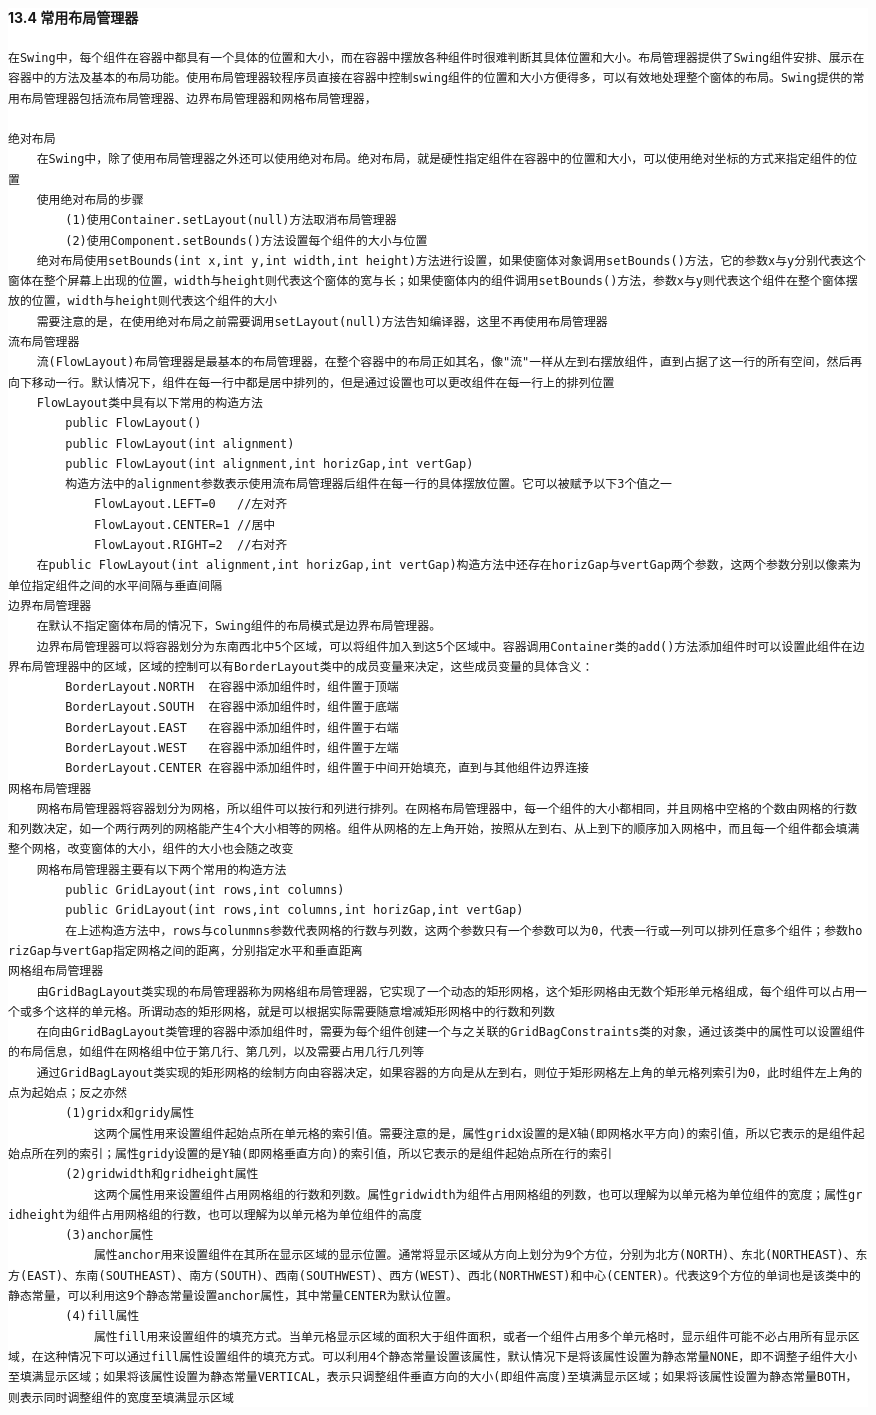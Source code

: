 #### 13.4 常用布局管理器

    在Swing中，每个组件在容器中都具有一个具体的位置和大小，而在容器中摆放各种组件时很难判断其具体位置和大小。布局管理器提供了Swing组件安排、展示在容器中的方法及基本的布局功能。使用布局管理器较程序员直接在容器中控制swing组件的位置和大小方便得多，可以有效地处理整个窗体的布局。Swing提供的常用布局管理器包括流布局管理器、边界布局管理器和网格布局管理器，

    绝对布局
        在Swing中，除了使用布局管理器之外还可以使用绝对布局。绝对布局，就是硬性指定组件在容器中的位置和大小，可以使用绝对坐标的方式来指定组件的位置
        使用绝对布局的步骤
            (1)使用Container.setLayout(null)方法取消布局管理器
            (2)使用Component.setBounds()方法设置每个组件的大小与位置
        绝对布局使用setBounds(int x,int y,int width,int height)方法进行设置，如果使窗体对象调用setBounds()方法，它的参数x与y分别代表这个窗体在整个屏幕上出现的位置，width与height则代表这个窗体的宽与长；如果使窗体内的组件调用setBounds()方法，参数x与y则代表这个组件在整个窗体摆放的位置，width与height则代表这个组件的大小
        需要注意的是，在使用绝对布局之前需要调用setLayout(null)方法告知编译器，这里不再使用布局管理器
    流布局管理器
        流(FlowLayout)布局管理器是最基本的布局管理器，在整个容器中的布局正如其名，像"流"一样从左到右摆放组件，直到占据了这一行的所有空间，然后再向下移动一行。默认情况下，组件在每一行中都是居中排列的，但是通过设置也可以更改组件在每一行上的排列位置
        FlowLayout类中具有以下常用的构造方法
            public FlowLayout()
            public FlowLayout(int alignment)
            public FlowLayout(int alignment,int horizGap,int vertGap)
            构造方法中的alignment参数表示使用流布局管理器后组件在每一行的具体摆放位置。它可以被赋予以下3个值之一
                FlowLayout.LEFT=0   //左对齐
                FlowLayout.CENTER=1 //居中
                FlowLayout.RIGHT=2  //右对齐
        在public FlowLayout(int alignment,int horizGap,int vertGap)构造方法中还存在horizGap与vertGap两个参数，这两个参数分别以像素为单位指定组件之间的水平间隔与垂直间隔
    边界布局管理器
        在默认不指定窗体布局的情况下，Swing组件的布局模式是边界布局管理器。
        边界布局管理器可以将容器划分为东南西北中5个区域，可以将组件加入到这5个区域中。容器调用Container类的add()方法添加组件时可以设置此组件在边界布局管理器中的区域，区域的控制可以有BorderLayout类中的成员变量来决定，这些成员变量的具体含义：
            BorderLayout.NORTH  在容器中添加组件时，组件置于顶端
            BorderLayout.SOUTH  在容器中添加组件时，组件置于底端
            BorderLayout.EAST   在容器中添加组件时，组件置于右端
            BorderLayout.WEST   在容器中添加组件时，组件置于左端
            BorderLayout.CENTER 在容器中添加组件时，组件置于中间开始填充，直到与其他组件边界连接
    网格布局管理器
        网格布局管理器将容器划分为网格，所以组件可以按行和列进行排列。在网格布局管理器中，每一个组件的大小都相同，并且网格中空格的个数由网格的行数和列数决定，如一个两行两列的网格能产生4个大小相等的网格。组件从网格的左上角开始，按照从左到右、从上到下的顺序加入网格中，而且每一个组件都会填满整个网格，改变窗体的大小，组件的大小也会随之改变
        网格布局管理器主要有以下两个常用的构造方法
            public GridLayout(int rows,int columns)
            public GridLayout(int rows,int columns,int horizGap,int vertGap)
            在上述构造方法中，rows与colunmns参数代表网格的行数与列数，这两个参数只有一个参数可以为0，代表一行或一列可以排列任意多个组件；参数horizGap与vertGap指定网格之间的距离，分别指定水平和垂直距离
    网格组布局管理器
        由GridBagLayout类实现的布局管理器称为网格组布局管理器，它实现了一个动态的矩形网格，这个矩形网格由无数个矩形单元格组成，每个组件可以占用一个或多个这样的单元格。所谓动态的矩形网格，就是可以根据实际需要随意增减矩形网格中的行数和列数
        在向由GridBagLayout类管理的容器中添加组件时，需要为每个组件创建一个与之关联的GridBagConstraints类的对象，通过该类中的属性可以设置组件的布局信息，如组件在网格组中位于第几行、第几列，以及需要占用几行几列等
        通过GridBagLayout类实现的矩形网格的绘制方向由容器决定，如果容器的方向是从左到右，则位于矩形网格左上角的单元格列索引为0，此时组件左上角的点为起始点；反之亦然
            (1)gridx和gridy属性
                这两个属性用来设置组件起始点所在单元格的索引值。需要注意的是，属性gridx设置的是X轴(即网格水平方向)的索引值，所以它表示的是组件起始点所在列的索引；属性gridy设置的是Y轴(即网格垂直方向)的索引值，所以它表示的是组件起始点所在行的索引
            (2)gridwidth和gridheight属性
                这两个属性用来设置组件占用网格组的行数和列数。属性gridwidth为组件占用网格组的列数，也可以理解为以单元格为单位组件的宽度；属性gridheight为组件占用网格组的行数，也可以理解为以单元格为单位组件的高度
            (3)anchor属性
                属性anchor用来设置组件在其所在显示区域的显示位置。通常将显示区域从方向上划分为9个方位，分别为北方(NORTH)、东北(NORTHEAST)、东方(EAST)、东南(SOUTHEAST)、南方(SOUTH)、西南(SOUTHWEST)、西方(WEST)、西北(NORTHWEST)和中心(CENTER)。代表这9个方位的单词也是该类中的静态常量，可以利用这9个静态常量设置anchor属性，其中常量CENTER为默认位置。
            (4)fill属性
                属性fill用来设置组件的填充方式。当单元格显示区域的面积大于组件面积，或者一个组件占用多个单元格时，显示组件可能不必占用所有显示区域，在这种情况下可以通过fill属性设置组件的填充方式。可以利用4个静态常量设置该属性，默认情况下是将该属性设置为静态常量NONE，即不调整子组件大小至填满显示区域；如果将该属性设置为静态常量VERTICAL，表示只调整组件垂直方向的大小(即组件高度)至填满显示区域；如果将该属性设置为静态常量BOTH，则表示同时调整组件的宽度至填满显示区域